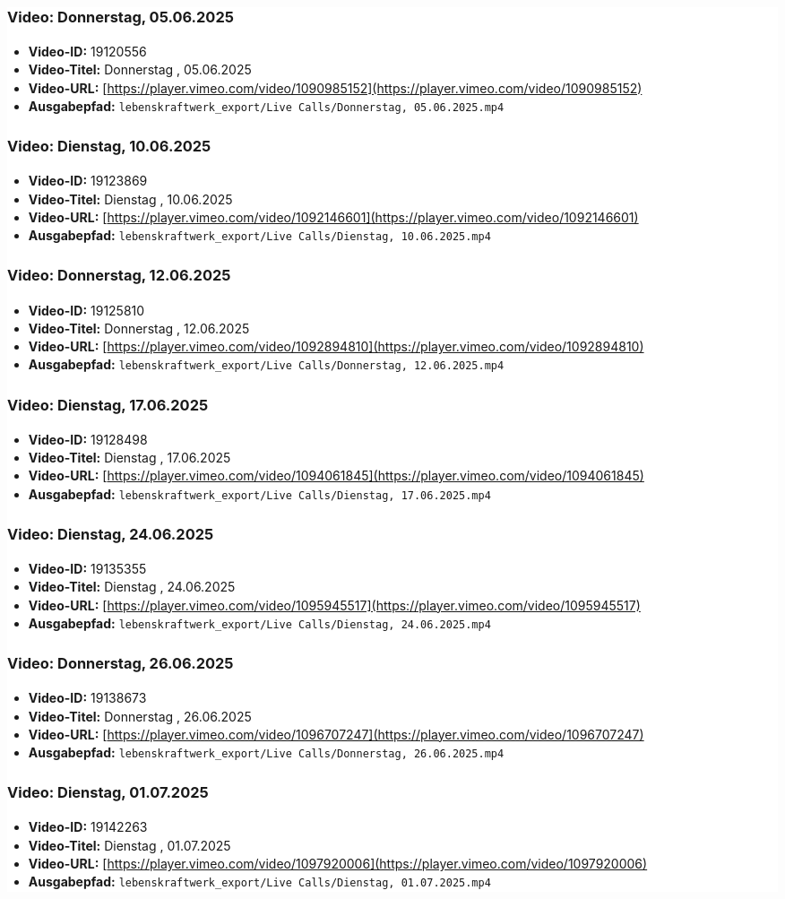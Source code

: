 ### Video: Donnerstag, 05.06.2025
- **Video-ID:** 19120556
- **Video-Titel:** Donnerstag , 05.06.2025
- **Video-URL:** [https://player.vimeo.com/video/1090985152](https://player.vimeo.com/video/1090985152)
- **Ausgabepfad:** `lebenskraftwerk_export/Live Calls/Donnerstag, 05.06.2025.mp4`

### Video: Dienstag, 10.06.2025
- **Video-ID:** 19123869
- **Video-Titel:** Dienstag , 10.06.2025
- **Video-URL:** [https://player.vimeo.com/video/1092146601](https://player.vimeo.com/video/1092146601)
- **Ausgabepfad:** `lebenskraftwerk_export/Live Calls/Dienstag, 10.06.2025.mp4`

### Video: Donnerstag, 12.06.2025
- **Video-ID:** 19125810
- **Video-Titel:** Donnerstag , 12.06.2025
- **Video-URL:** [https://player.vimeo.com/video/1092894810](https://player.vimeo.com/video/1092894810)
- **Ausgabepfad:** `lebenskraftwerk_export/Live Calls/Donnerstag, 12.06.2025.mp4`

### Video: Dienstag, 17.06.2025
- **Video-ID:** 19128498
- **Video-Titel:** Dienstag , 17.06.2025
- **Video-URL:** [https://player.vimeo.com/video/1094061845](https://player.vimeo.com/video/1094061845)
- **Ausgabepfad:** `lebenskraftwerk_export/Live Calls/Dienstag, 17.06.2025.mp4`

### Video: Dienstag, 24.06.2025
- **Video-ID:** 19135355
- **Video-Titel:** Dienstag , 24.06.2025
- **Video-URL:** [https://player.vimeo.com/video/1095945517](https://player.vimeo.com/video/1095945517)
- **Ausgabepfad:** `lebenskraftwerk_export/Live Calls/Dienstag, 24.06.2025.mp4`

### Video: Donnerstag, 26.06.2025
- **Video-ID:** 19138673
- **Video-Titel:** Donnerstag , 26.06.2025
- **Video-URL:** [https://player.vimeo.com/video/1096707247](https://player.vimeo.com/video/1096707247)
- **Ausgabepfad:** `lebenskraftwerk_export/Live Calls/Donnerstag, 26.06.2025.mp4`

### Video: Dienstag, 01.07.2025
- **Video-ID:** 19142263
- **Video-Titel:** Dienstag , 01.07.2025
- **Video-URL:** [https://player.vimeo.com/video/1097920006](https://player.vimeo.com/video/1097920006)
- **Ausgabepfad:** `lebenskraftwerk_export/Live Calls/Dienstag, 01.07.2025.mp4`
